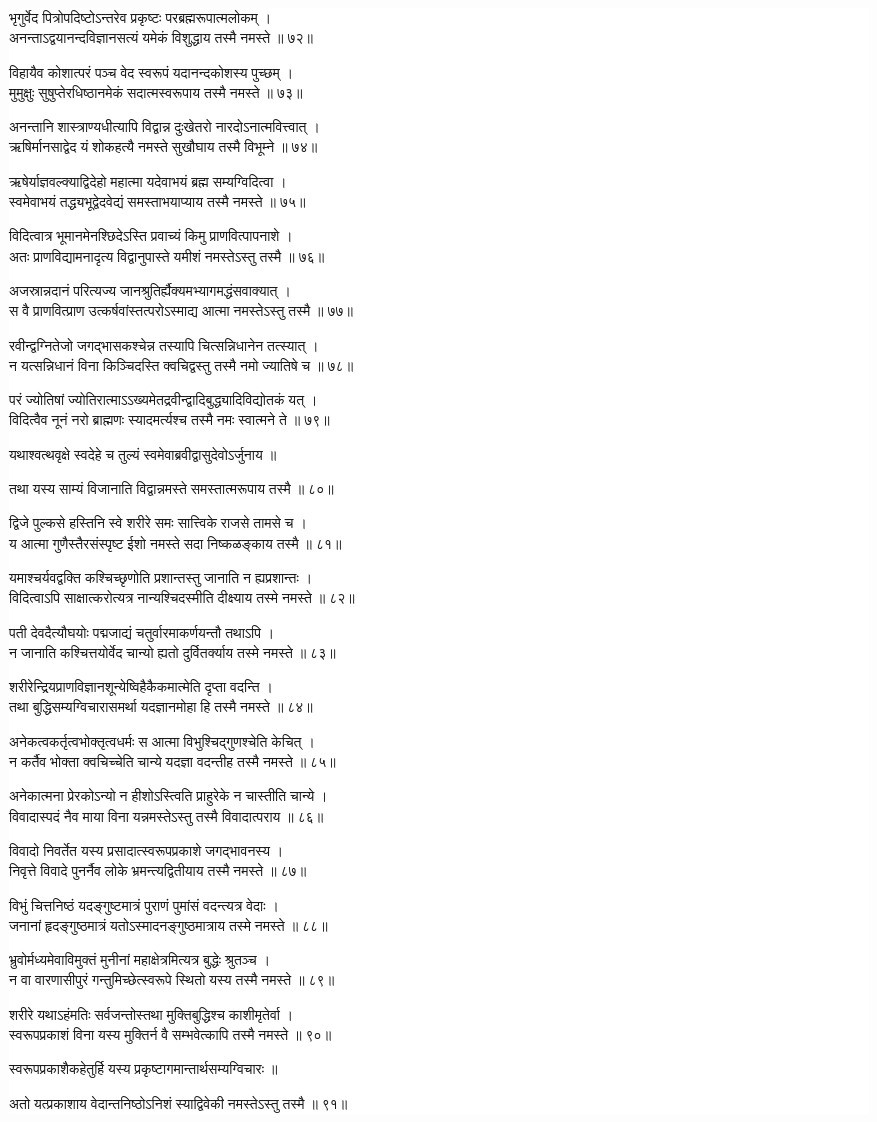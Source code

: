 भृगुर्वेद पित्रोपदिष्टोऽन्तरेव प्रकृष्टः परब्रह्मरूपात्मलोकम् ।  
अनन्ताऽद्वयानन्दविज्ञानसत्यं यमेकं विशुद्धाय तस्मै नमस्ते ॥ ७२॥  
  
विहायैव कोशात्परं पञ्च वेद स्वरूपं यदानन्दकोशस्य पुच्छम् ।  
मुमुक्षुः सुषुप्तेरधिष्ठानमेकं सदात्मस्वरूपाय तस्मै नमस्ते ॥ ७३॥  
  
अनन्तानि शास्त्राण्यधीत्यापि विद्वान्न दुःखेतरो नारदोऽनात्मवित्त्वात् ।  
ऋषिर्मानसाद्वेद यं शोकहत्यै नमस्ते सुखौघाय तस्मै विभूम्ने ॥ ७४॥  
  
ऋषेर्याज्ञवल्क्याद्विदेहो महात्मा यदेवाभयं ब्रह्म सम्यग्विदित्वा ।  
स्वमेवाभयं तद्ध्यभूद्वेदवेद्यं समस्ताभयाप्याय तस्मै नमस्ते ॥ ७५॥  
  
विदित्वात्र भूमानमेनश्छिदेऽस्ति प्रवाच्यं किमु प्राणवित्पापनाशे ।  
अतः प्राणविद्यामनादृत्य विद्वानुपास्ते यमीशं नमस्तेऽस्तु तस्मै ॥ ७६॥  
  
अजस्रान्नदानं परित्यज्य जानश्रुतिर्ह्यैक्यमभ्यागमद्धंसवाक्यात् ।  
स वै प्राणवित्प्राण उत्कर्षवांस्तत्परोऽस्माद्य आत्मा नमस्तेऽस्तु तस्मै ॥ ७७॥  
  
रवीन्द्वग्नितेजो जगद्भासकश्चेन्न तस्यापि चित्सन्निधानेन तत्स्यात् ।  
न यत्सन्निधानं विना किञ्चिदस्ति क्वचिद्वस्तु तस्मै नमो ज्यातिषे च ॥ ७८॥  
  
परं ज्योतिषां ज्योतिरात्माऽऽख्यमेतद्रवीन्द्वादिबुद्ध्यादिविद्योतकं यत् ।  
विदित्वैव नूनं नरो ब्राह्मणः स्यादमर्त्यश्च तस्मै नमः स्वात्मने ते ॥ ७९॥  
  
यथाश्वत्थवृक्षे स्वदेहे च तुल्यं स्वमेवाब्रवीद्वासुदेवोऽर्जुनाय ॥  
  
तथा यस्य साम्यं विजानाति विद्वान्नमस्ते समस्तात्मरूपाय तस्मै ॥ ८०॥  
  
द्विजे पुल्कसे हस्तिनि स्वे शरीरे समः सात्त्विके राजसे तामसे च ।  
य आत्मा गुणैस्तैरसंस्पृष्ट ईशो नमस्ते सदा निष्कळङ्काय तस्मै ॥ ८१॥  
  
यमाश्चर्यवद्वक्ति कश्चिच्छृणोति प्रशान्तस्तु जानाति न ह्यप्रशान्तः ।  
विदित्वाऽपि साक्षात्करोत्यत्र नान्यश्चिदस्मीति दीक्ष्याय तस्मे नमस्ते ॥ ८२॥  
  
पती देवदैत्यौघयोः पद्मजाद्यं चतुर्वारमाकर्णयन्तौ तथाऽपि ।  
न जानाति कश्चित्तयोर्वेद चान्यो ह्यतो दुर्वितर्क्याय तस्मे नमस्ते ॥ ८३॥  
  
शरीरेन्द्रियप्राणविज्ञानशून्येष्विहैकैकमात्मेति दृप्ता वदन्ति ।  
तथा बुद्धिसम्यग्विचारासमर्था यदज्ञानमोहा हि तस्मै नमस्ते ॥ ८४॥  
  
अनेकत्वकर्तृत्वभोक्तृत्वधर्मः स आत्मा विभुश्चिद्गुणश्चेति केचित् ।  
न कर्तैव भोक्ता क्वचिच्चेति चान्ये यदज्ञा वदन्तीह तस्मै नमस्ते ॥ ८५॥  
  
अनेकात्मना प्रेरकोऽन्यो न हीशोऽस्त्विति प्राहुरेके न चास्तीति चान्ये ।  
विवादास्पदं नैव माया विना यन्नमस्तेऽस्तु तस्मै विवादात्पराय ॥ ८६॥  
  
विवादो निवर्तेत यस्य प्रसादात्स्वरूपप्रकाशे जगद्भावनस्य ।  
निवृत्ते विवादे पुनर्नैव लोके भ्रमन्त्यद्वितीयाय तस्मै नमस्ते ॥ ८७॥  
  
विभुं चित्तनिष्ठं यदङ्गुष्टमात्रं पुराणं पुमांसं वदन्त्यत्र वेदाः ।  
जनानां हृदङ्गुष्ठमात्रं यतोऽस्मादनङ्गुष्ठमात्राय तस्मे नमस्ते ॥ ८८॥  
  
भ्रुवोर्मध्यमेवाविमुक्तं मुनीनां महाक्षेत्रमित्यत्र बुद्धेः श्रुतञ्च ।  
न वा वारणासीपुरं गन्तुमिच्छेत्स्वरूपे स्थितो यस्य तस्मै नमस्ते ॥ ८९॥  
  
शरीरे यथाऽहंमतिः सर्वजन्तोस्तथा मुक्तिबुद्धिश्च काशीमृतेर्वा ।  
स्वरूपप्रकाशं विना यस्य मुक्तिर्न वै सम्भवेत्कापि तस्मै नमस्ते ॥ ९०॥  
  
स्वरूपप्रकाशैकहेतुर्हि यस्य प्रकृष्टागमान्तार्थसम्यग्विचारः ॥  
  
अतो यत्प्रकाशाय वेदान्तनिष्ठोऽनिशं स्याद्विवेकी नमस्तेऽस्तु तस्मै ॥ ९१॥  
  